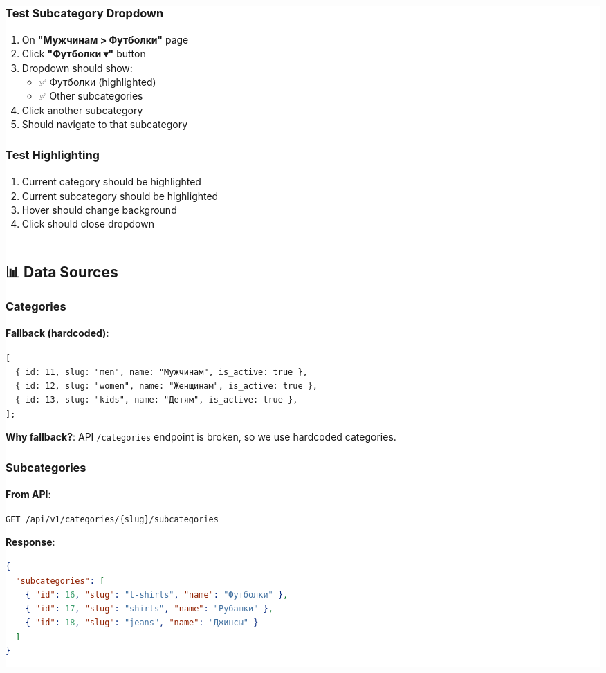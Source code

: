 ### Test Subcategory Dropdown

1. On **"Мужчинам > Футболки"** page
2. Click **"Футболки ▾"** button
3. Dropdown should show:
   - ✅ Футболки (highlighted)
   - ✅ Other subcategories
4. Click another subcategory
5. Should navigate to that subcategory

### Test Highlighting

1. Current category should be highlighted
2. Current subcategory should be highlighted
3. Hover should change background
4. Click should close dropdown

---

## 📊 Data Sources

### Categories

**Fallback (hardcoded)**:

```tsx
[
  { id: 11, slug: "men", name: "Мужчинам", is_active: true },
  { id: 12, slug: "women", name: "Женщинам", is_active: true },
  { id: 13, slug: "kids", name: "Детям", is_active: true },
];
```

**Why fallback?**: API `/categories` endpoint is broken, so we use hardcoded categories.

### Subcategories

**From API**:

```
GET /api/v1/categories/{slug}/subcategories
```

**Response**:

```json
{
  "subcategories": [
    { "id": 16, "slug": "t-shirts", "name": "Футболки" },
    { "id": 17, "slug": "shirts", "name": "Рубашки" },
    { "id": 18, "slug": "jeans", "name": "Джинсы" }
  ]
}
```

---